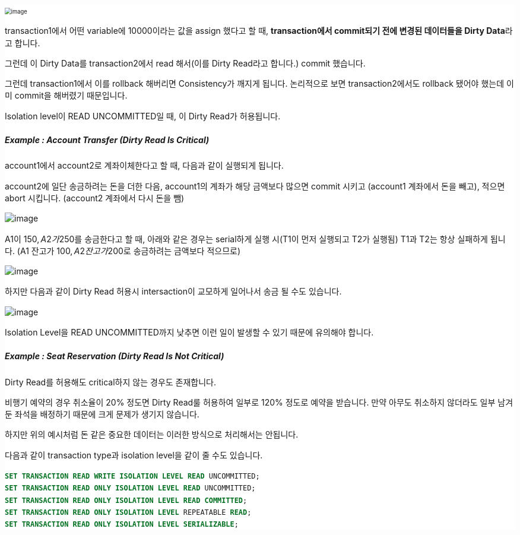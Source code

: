 <img src="https://user-images.githubusercontent.com/76269316/118998584-87eb3780-b9c4-11eb-9872-1d077980ec9a.png" alt="image" style="zoom:67%;" />

transaction1에서 어떤 variable에 10000이라는 값을 assign 했다고 할 때, **transaction에서 commit되기 전에 변경된 데이터들을 Dirty Data**라고 합니다.

그런데 이 Dirty Data를 transaction2에서 read 해서(이를 Dirty Read라고 합니다.) commit 했습니다.

그런데 transaction1에서 이를 rollback 해버리면 Consistency가 깨지게 됩니다. 논리적으로 보면 transaction2에서도 rollback 됐어야 했는데 이미 commit을 해버렸기 때문입니다.



Isolation level이 READ UNCOMMITTED일 때, 이 Dirty Read가 허용됩니다.



##### Example : Account Transfer (Dirty Read Is Critical)

account1에서 account2로 계좌이체한다고 할 때, 다음과 같이 실행되게 됩니다.

account2에 일단 송금하려는 돈을 더한 다음, account1의 계좌가 해당 금액보다 많으면 commit 시키고 (account1 계좌에서 돈을 빼고), 적으면 abort 시킵니다. (account2 계좌에서 다시 돈을 뺌)

![image](https://user-images.githubusercontent.com/76269316/118999634-676fad00-b9c5-11eb-9549-2b19ddc14a8d.png)



A1이 150$, A2가 250$를 송금한다고 할 때, 아래와 같은 경우는 serial하게 실행 시(T1이 먼저 실행되고 T2가 실행됨) T1과 T2는 항상 실패하게 됩니다. (A1 잔고가 100$, A2 잔고가 200$로 송금하려는 금액보다 적으므로)

![image](https://user-images.githubusercontent.com/76269316/118999956-a6056780-b9c5-11eb-9b9d-34805248bd70.png)



하지만 다음과 같이 Dirty Read 허용시 intersaction이 교모하게 일어나서 송금 될 수도 있습니다.

![image](https://user-images.githubusercontent.com/76269316/119001384-e31e2980-b9c6-11eb-9935-01aa91b731cb.png)



Isolation Level을 READ UNCOMMITTED까지 낮추면 이런 일이 발생할 수 있기 때문에 유의해야 합니다.



##### Example : Seat Reservation (Dirty Read Is Not Critical)

Dirty Read를 허용해도 critical하지 않는 경우도 존재합니다. 

비행기 예약의 경우 취소율이 20% 정도면  Dirty Read룰 허용하여 일부로 120% 정도로 예약을 받습니다. 만약 아무도 취소하지 않더라도 일부 남겨둔 좌석을 배정하기 때문에 크게 문제가 생기지 않습니다.



하지만 위의 예시처럼 돈 같은 중요한 데이터는 이러한 방식으로 처리해서는 안됩니다.



다음과 같이 transaction type과 isolation level을 같이 줄 수도 있습니다.

```sql
SET TRANSACTION READ WRITE ISOLATION LEVEL READ UNCOMMITTED;
SET TRANSACTION READ ONLY ISOLATION LEVEL READ UNCOMMITTED;
SET TRANSACTION READ ONLY ISOLATION LEVEL READ COMMITTED;
SET TRANSACTION READ ONLY ISOLATION LEVEL REPEATABLE READ;
SET TRANSACTION READ ONLY ISOLATION LEVEL SERIALIZABLE;
```
